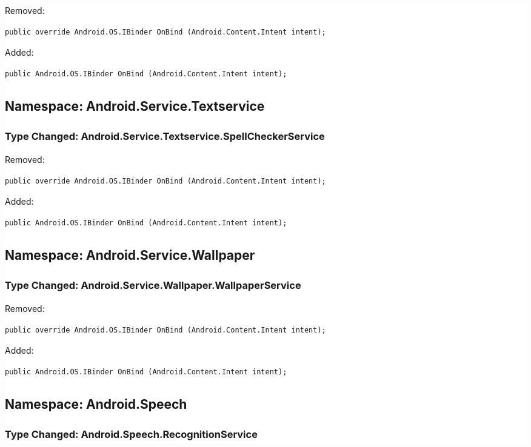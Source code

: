 Removed:

```
public override Android.OS.IBinder OnBind (Android.Content.Intent intent);
```

Added:

```
public Android.OS.IBinder OnBind (Android.Content.Intent intent);
```

 <a name="Namespace:_Android.Service.Textservice" class="injected"></a>


<h2 id='Android.Service.Textservice'>Namespace: Android.Service.Textservice</h2>

 <a name="Type_Changed:_Android.Service.Textservice.SpellCheckerService" class="injected"></a>


<h3 id='Android.Service.Textservice.SpellCheckerService'>Type Changed: Android.Service.Textservice.SpellCheckerService</h3>

Removed:

```
public override Android.OS.IBinder OnBind (Android.Content.Intent intent);
```

Added:

```
public Android.OS.IBinder OnBind (Android.Content.Intent intent);
```

 <a name="Namespace:_Android.Service.Wallpaper" class="injected"></a>


<h2 id='Android.Service.Wallpaper'>Namespace: Android.Service.Wallpaper</h2>

 <a name="Type_Changed:_Android.Service.Wallpaper.WallpaperService" class="injected"></a>


<h3 id='Android.Service.Wallpaper.WallpaperService'>Type Changed: Android.Service.Wallpaper.WallpaperService</h3>

Removed:

```
public override Android.OS.IBinder OnBind (Android.Content.Intent intent);
```

Added:

```
public Android.OS.IBinder OnBind (Android.Content.Intent intent);
```

 <a name="Namespace:_Android.Speech" class="injected"></a>


<h2 id='Android.Speech'>Namespace: Android.Speech</h2>

 <a name="Type_Changed:_Android.Speech.RecognitionService" class="injected"></a>


<h3 id='Android.Speech.RecognitionService'>Type Changed: Android.Speech.RecognitionService</h3>
